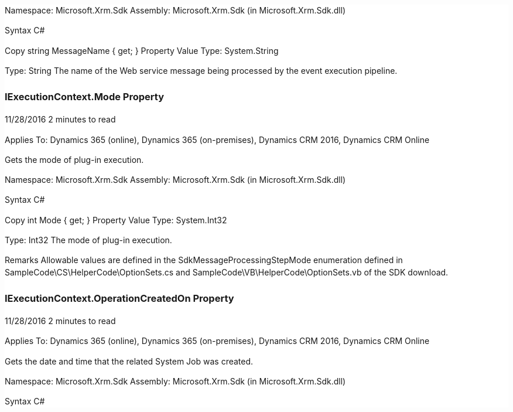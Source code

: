 Namespace:   Microsoft.Xrm.Sdk
Assembly:  Microsoft.Xrm.Sdk (in Microsoft.Xrm.Sdk.dll)

Syntax
C#

Copy
string MessageName { get; }
Property Value
Type: System.String

Type: String
The name of the Web service message being processed by the event execution pipeline.

### IExecutionContext.Mode Property
11/28/2016
2 minutes to read
 

Applies To: Dynamics 365 (online), Dynamics 365 (on-premises), Dynamics CRM 2016, Dynamics CRM Online

Gets the mode of plug-in execution.

Namespace:   Microsoft.Xrm.Sdk
Assembly:  Microsoft.Xrm.Sdk (in Microsoft.Xrm.Sdk.dll)

Syntax
C#

Copy
int Mode { get; }
Property Value
Type: System.Int32

Type: Int32
The mode of plug-in execution.

Remarks
Allowable values are defined in the SdkMessageProcessingStepMode enumeration defined in SampleCode\CS\HelperCode\OptionSets.cs and SampleCode\VB\HelperCode\OptionSets.vb of the SDK download.

### IExecutionContext.OperationCreatedOn Property
11/28/2016
2 minutes to read
 

Applies To: Dynamics 365 (online), Dynamics 365 (on-premises), Dynamics CRM 2016, Dynamics CRM Online

Gets the date and time that the related System Job was created.

Namespace:   Microsoft.Xrm.Sdk
Assembly:  Microsoft.Xrm.Sdk (in Microsoft.Xrm.Sdk.dll)

Syntax
C#
